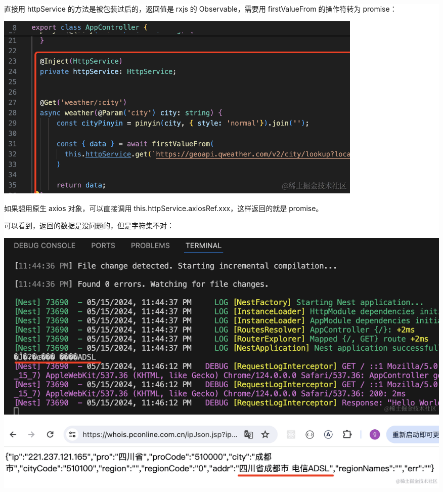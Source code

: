 直接用 httpService 的方法是被包装过后的，返回值是 rxjs 的 Observable，需要用 firstValueFrom 的操作符转为 promise：

![](29-Nest记录请求日志.assets/1318b2218ed1490bb70eba60cdb5c4b3tplv-k3u1fbpfcp-jj-mark0000q75.png)

如果想用原生 axios 对象，可以直接调用 this.httpService.axiosRef.xxx，这样返回的就是 promise。

可以看到，返回的数据是没问题的，但是字符集不对：

![](29-Nest记录请求日志.assets/452e3160cf424122acb376a6ec8632adtplv-k3u1fbpfcp-jj-mark0000q75.png)

![](29-Nest记录请求日志.assets/a250d8b5dced478caf5793901c2b4f28tplv-k3u1fbpfcp-jj-mark0000q75.png)
